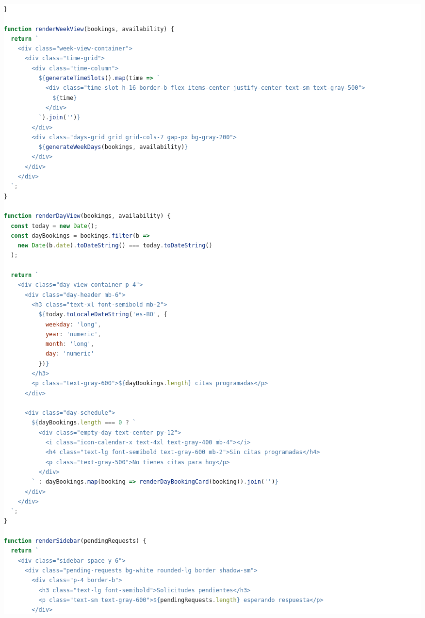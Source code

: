 ```javascript
}

function renderWeekView(bookings, availability) {
  return `
    <div class="week-view-container">
      <div class="time-grid">
        <div class="time-column">
          ${generateTimeSlots().map(time => `
            <div class="time-slot h-16 border-b flex items-center justify-center text-sm text-gray-500">
              ${time}
            </div>
          `).join('')}
        </div>
        <div class="days-grid grid grid-cols-7 gap-px bg-gray-200">
          ${generateWeekDays(bookings, availability)}
        </div>
      </div>
    </div>
  `;
}

function renderDayView(bookings, availability) {
  const today = new Date();
  const dayBookings = bookings.filter(b => 
    new Date(b.date).toDateString() === today.toDateString()
  );

  return `
    <div class="day-view-container p-4">
      <div class="day-header mb-6">
        <h3 class="text-xl font-semibold mb-2">
          ${today.toLocaleDateString('es-BO', { 
            weekday: 'long', 
            year: 'numeric', 
            month: 'long', 
            day: 'numeric' 
          })}
        </h3>
        <p class="text-gray-600">${dayBookings.length} citas programadas</p>
      </div>

      <div class="day-schedule">
        ${dayBookings.length === 0 ? `
          <div class="empty-day text-center py-12">
            <i class="icon-calendar-x text-4xl text-gray-400 mb-4"></i>
            <h4 class="text-lg font-semibold text-gray-600 mb-2">Sin citas programadas</h4>
            <p class="text-gray-500">No tienes citas para hoy</p>
          </div>
        ` : dayBookings.map(booking => renderDayBookingCard(booking)).join('')}
      </div>
    </div>
  `;
}

function renderSidebar(pendingRequests) {
  return `
    <div class="sidebar space-y-6">
      <div class="pending-requests bg-white rounded-lg border shadow-sm">
        <div class="p-4 border-b">
          <h3 class="text-lg font-semibold">Solicitudes pendientes</h3>
          <p class="text-sm text-gray-600">${pendingRequests.length} esperando respuesta</p>
        </div>
```